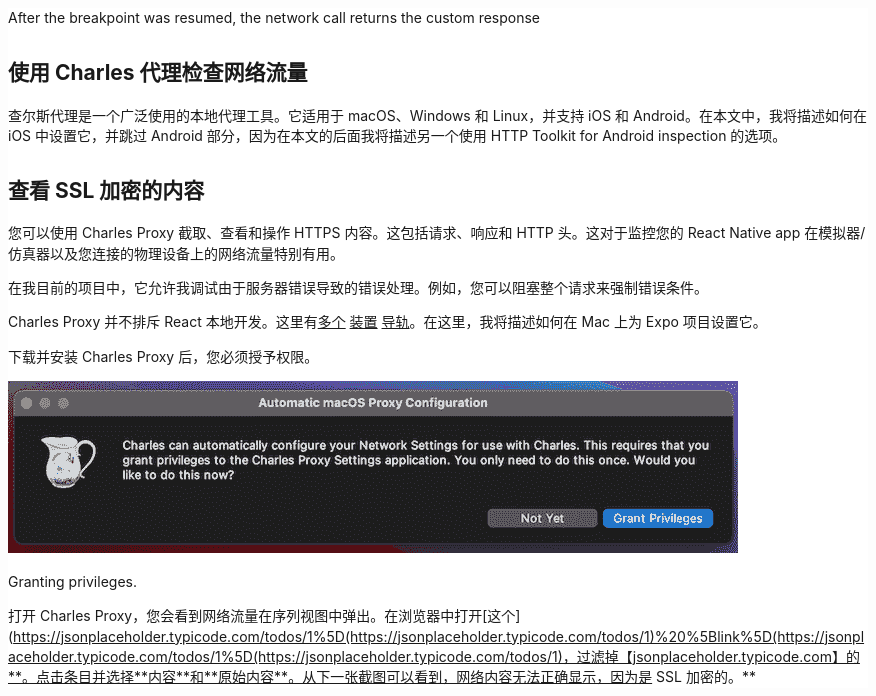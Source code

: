 
After the breakpoint was resumed, the network call returns the custom response

## 使用 Charles 代理检查网络流量

查尔斯代理是一个广泛使用的本地代理工具。它适用于 macOS、Windows 和 Linux，并支持 iOS 和 Android。在本文中，我将描述如何在 iOS 中设置它，并跳过 Android 部分，因为在本文的后面我将描述另一个使用 HTTP Toolkit for Android inspection 的选项。

## 查看 SSL 加密的内容

您可以使用 Charles Proxy 截取、查看和操作 HTTPS 内容。这包括请求、响应和 HTTP 头。这对于监控您的 React Native app 在模拟器/仿真器以及您连接的物理设备上的网络流量特别有用。

在我目前的项目中，它允许我调试由于服务器错误导致的错误处理。例如，您可以阻塞整个请求来强制错误条件。

Charles Proxy 并不排斥 React 本地开发。这里有[多个](https://deliveroo.engineering/2018/12/04/how-to-use-charles-proxy-to-rewrite-https-traffic-for-web-applications.html) [装置](https://github.com/thyrlian/Charles-Proxy-Mobile-Guide) [导轨](https://www.detroitlabs.com/blog/2018/05/01/how-to-set-up-charles-proxy-for-an-ios-simulator/)。在这里，我将描述如何在 Mac 上为 Expo 项目设置它。

下载并安装 Charles Proxy 后，您必须授予权限。

![Charles Proxy Grant Privilege](img/165e868f78330d8dd65f1df4c09105fa.png)

Granting privileges.

打开 Charles Proxy，您会看到网络流量在序列视图中弹出。在浏览器中打开[这个](https://jsonplaceholder.typicode.com/todos/1%5D(https://jsonplaceholder.typicode.com/todos/1)%20%5Blink%5D(https://jsonplaceholder.typicode.com/todos/1%5D(https://jsonplaceholder.typicode.com/todos/1)，过滤掉【jsonplaceholder.typicode.com】的**。点击条目并选择**内容**和**原始内容**。从下一张截图可以看到，网络内容无法正确显示，因为是 SSL 加密的。**
